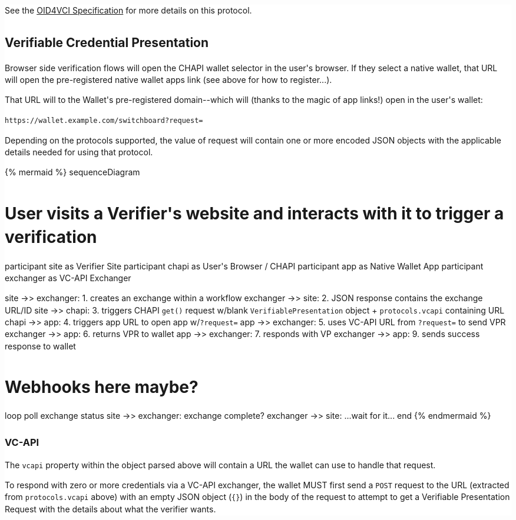 See the [OID4VCI Specification](https://openid.net/specs/openid-4-verifiable-credential-issuance-1_0.html) for more details on this protocol.

## Verifiable Credential Presentation

Browser side verification flows will open the CHAPI wallet selector in the user's
browser. If they select a native wallet, that URL will open the pre-registered
native wallet apps link (see above for how to register...).

That URL will to the Wallet's pre-registered domain--which will (thanks to the
magic of app links!) open in the user's wallet:
```
https://wallet.example.com/switchboard?request=
```

Depending on the protocols supported, the value of request will contain one
or more encoded JSON objects with the applicable details needed for using that
protocol.

{% mermaid %}
sequenceDiagram
  # User visits a Verifier's website and interacts with it to trigger a verification

  participant site as Verifier Site
  participant chapi as User's Browser / CHAPI
  participant app as Native Wallet App
  participant exchanger as VC-API Exchanger

  site ->> exchanger: 1. creates an exchange within a workflow
  exchanger ->> site: 2. JSON response contains the exchange URL/ID
  site ->> chapi: 3. triggers CHAPI `get()` request w/blank `VerifiablePresentation` object + `protocols.vcapi` containing URL
  chapi ->> app: 4. triggers app URL to open app w/`?request=`
  app ->> exchanger: 5. uses VC-API  URL from `?request=` to send VPR
  exchanger ->> app: 6. returns VPR to wallet
  app ->> exchanger: 7. responds with VP
  exchanger ->> app: 9. sends success response to wallet
  # Webhooks here maybe?
  loop poll exchange status
    site ->> exchanger: exchange complete?
    exchanger ->> site: ...wait for it...
  end
{% endmermaid %}

### VC-API

The `vcapi` property within the object parsed above will contain a URL the wallet can use to handle that request.

To respond with zero or more credentials via a VC-API exchanger, the wallet MUST first send a `POST` request
to the URL (extracted from `protocols.vcapi` above) with an empty JSON object
(`{}`) in the body of the request to attempt to get a Verifiable Presentation
Request with the details about what the verifier wants.
